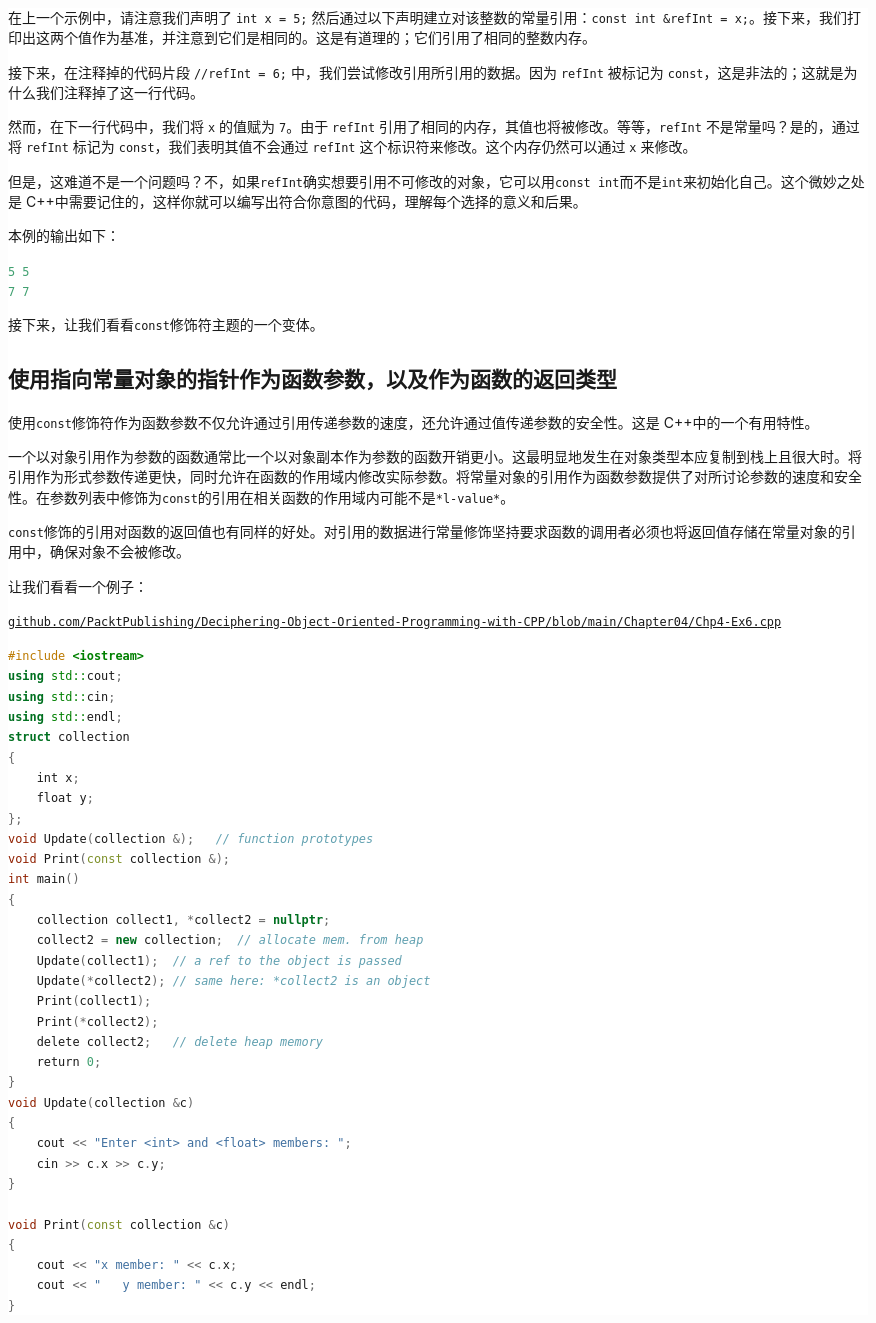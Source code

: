 在上一个示例中，请注意我们声明了 `int x = 5;` 然后通过以下声明建立对该整数的常量引用：`const int &refInt = x;`。接下来，我们打印出这两个值作为基准，并注意到它们是相同的。这是有道理的；它们引用了相同的整数内存。

接下来，在注释掉的代码片段 `//refInt = 6;` 中，我们尝试修改引用所引用的数据。因为 `refInt` 被标记为 `const`，这是非法的；这就是为什么我们注释掉了这一行代码。

然而，在下一行代码中，我们将 `x` 的值赋为 `7`。由于 `refInt` 引用了相同的内存，其值也将被修改。等等，`refInt` 不是常量吗？是的，通过将 `refInt` 标记为 `const`，我们表明其值不会通过 `refInt` 这个标识符来修改。这个内存仍然可以通过 `x` 来修改。

但是，这难道不是一个问题吗？不，如果`refInt`确实想要引用不可修改的对象，它可以用`const int`而不是`int`来初始化自己。这个微妙之处是 C++中需要记住的，这样你就可以编写出符合你意图的代码，理解每个选择的意义和后果。

本例的输出如下：

```cpp
5 5
7 7
```

接下来，让我们看看`const`修饰符主题的一个变体。

## 使用指向常量对象的指针作为函数参数，以及作为函数的返回类型

使用`const`修饰符作为函数参数不仅允许通过引用传递参数的速度，还允许通过值传递参数的安全性。这是 C++中的一个有用特性。

一个以对象引用作为参数的函数通常比一个以对象副本作为参数的函数开销更小。这最明显地发生在对象类型本应复制到栈上且很大时。将引用作为形式参数传递更快，同时允许在函数的作用域内修改实际参数。将常量对象的引用作为函数参数提供了对所讨论参数的速度和安全性。在参数列表中修饰为`const`的引用在相关函数的作用域内可能不是`*l-value*`。

`const`修饰的引用对函数的返回值也有同样的好处。对引用的数据进行常量修饰坚持要求函数的调用者必须也将返回值存储在常量对象的引用中，确保对象不会被修改。

让我们看看一个例子：

[`github.com/PacktPublishing/Deciphering-Object-Oriented-Programming-with-CPP/blob/main/Chapter04/Chp4-Ex6.cpp`](https://github.com/PacktPublishing/Deciphering-Object-Oriented-Programming-with-CPP/blob/main/Chapter04/Chp4-Ex6.cpp)

```cpp
#include <iostream>
using std::cout;
using std::cin;
using std::endl;
struct collection
{
    int x;
    float y;
};
void Update(collection &);   // function prototypes
void Print(const collection &);
int main()
{
    collection collect1, *collect2 = nullptr;
    collect2 = new collection;  // allocate mem. from heap
    Update(collect1);  // a ref to the object is passed
    Update(*collect2); // same here: *collect2 is an object
    Print(collect1);  
    Print(*collect2);
    delete collect2;   // delete heap memory
    return 0;
}
void Update(collection &c)
{
    cout << "Enter <int> and <float> members: ";
    cin >> c.x >> c.y;
}

void Print(const collection &c)
{
    cout << "x member: " << c.x;
    cout << "   y member: " << c.y << endl;
}
```